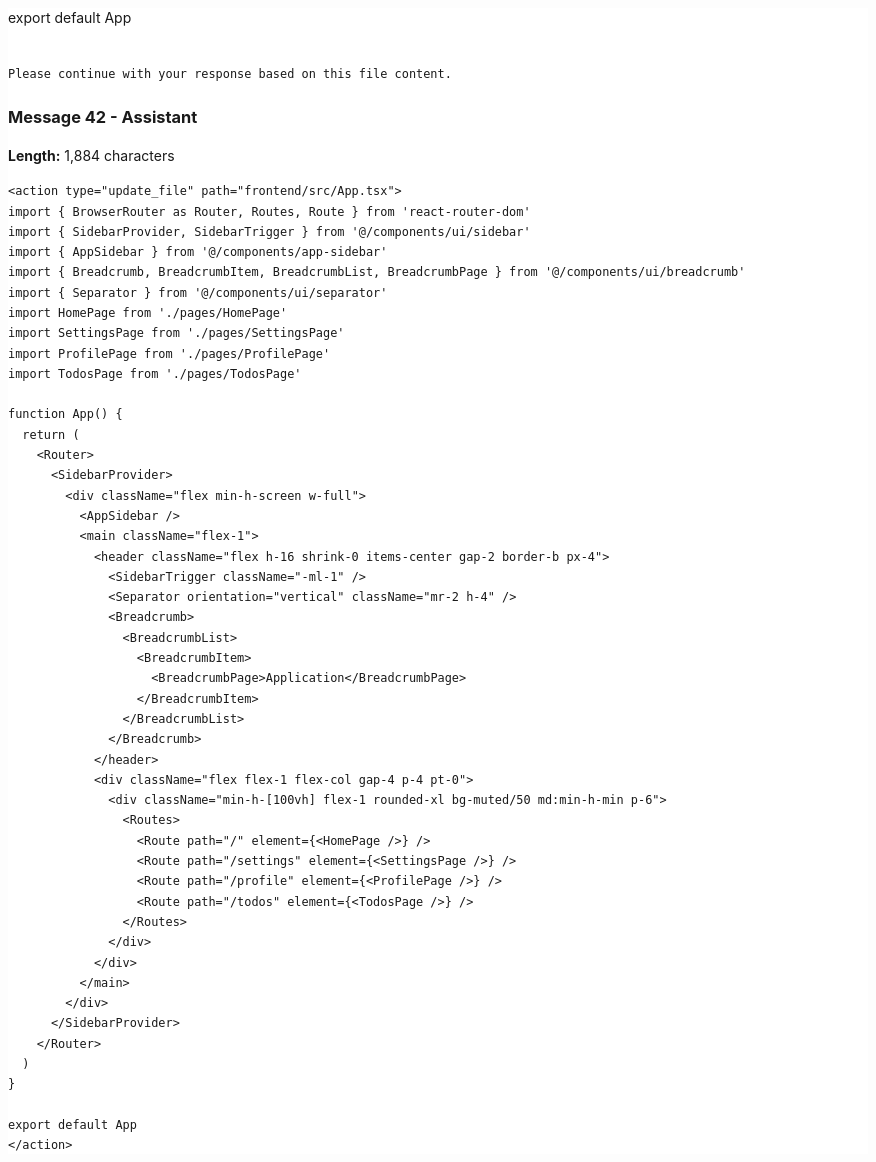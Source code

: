 export default App
```

Please continue with your response based on this file content.
```

### Message 42 - Assistant

**Length:** 1,884 characters

```
<action type="update_file" path="frontend/src/App.tsx">
import { BrowserRouter as Router, Routes, Route } from 'react-router-dom'
import { SidebarProvider, SidebarTrigger } from '@/components/ui/sidebar'
import { AppSidebar } from '@/components/app-sidebar'
import { Breadcrumb, BreadcrumbItem, BreadcrumbList, BreadcrumbPage } from '@/components/ui/breadcrumb'
import { Separator } from '@/components/ui/separator'
import HomePage from './pages/HomePage'
import SettingsPage from './pages/SettingsPage'
import ProfilePage from './pages/ProfilePage'
import TodosPage from './pages/TodosPage'

function App() {
  return (
    <Router>
      <SidebarProvider>
        <div className="flex min-h-screen w-full">
          <AppSidebar />
          <main className="flex-1">
            <header className="flex h-16 shrink-0 items-center gap-2 border-b px-4">
              <SidebarTrigger className="-ml-1" />
              <Separator orientation="vertical" className="mr-2 h-4" />
              <Breadcrumb>
                <BreadcrumbList>
                  <BreadcrumbItem>
                    <BreadcrumbPage>Application</BreadcrumbPage>
                  </BreadcrumbItem>
                </BreadcrumbList>
              </Breadcrumb>
            </header>
            <div className="flex flex-1 flex-col gap-4 p-4 pt-0">
              <div className="min-h-[100vh] flex-1 rounded-xl bg-muted/50 md:min-h-min p-6">
                <Routes>
                  <Route path="/" element={<HomePage />} />
                  <Route path="/settings" element={<SettingsPage />} />
                  <Route path="/profile" element={<ProfilePage />} />
                  <Route path="/todos" element={<TodosPage />} />
                </Routes>
              </div>
            </div>
          </main>
        </div>
      </SidebarProvider>
    </Router>
  )
}

export default App
</action>

```
